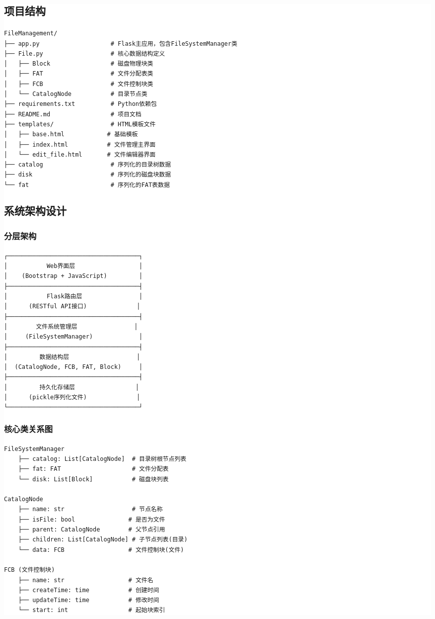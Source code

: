 ## 项目结构

```
FileManagement/
├── app.py                    # Flask主应用，包含FileSystemManager类
├── File.py                   # 核心数据结构定义
│   ├── Block                 # 磁盘物理块类
│   ├── FAT                   # 文件分配表类
│   ├── FCB                   # 文件控制块类
│   └── CatalogNode           # 目录节点类
├── requirements.txt          # Python依赖包
├── README.md                 # 项目文档
├── templates/                # HTML模板文件
│   ├── base.html            # 基础模板
│   ├── index.html           # 文件管理主界面
│   └── edit_file.html       # 文件编辑器界面
├── catalog                   # 序列化的目录树数据
├── disk                      # 序列化的磁盘块数据
└── fat                       # 序列化的FAT表数据
```

## 系统架构设计

### 分层架构

```
┌─────────────────────────────────────┐
│           Web界面层                  │
│    (Bootstrap + JavaScript)         │
├─────────────────────────────────────┤
│           Flask路由层                │
│      (RESTful API接口)              │
├─────────────────────────────────────┤
│        文件系统管理层                │
│     (FileSystemManager)             │
├─────────────────────────────────────┤
│         数据结构层                   │
│  (CatalogNode, FCB, FAT, Block)     │
├─────────────────────────────────────┤
│         持久化存储层                 │
│      (pickle序列化文件)              │
└─────────────────────────────────────┘
```

### 核心类关系图

```
FileSystemManager
    ├── catalog: List[CatalogNode]  # 目录树根节点列表
    ├── fat: FAT                    # 文件分配表
    └── disk: List[Block]           # 磁盘块列表

CatalogNode
    ├── name: str                   # 节点名称
    ├── isFile: bool               # 是否为文件
    ├── parent: CatalogNode        # 父节点引用
    ├── children: List[CatalogNode] # 子节点列表(目录)
    └── data: FCB                  # 文件控制块(文件)

FCB (文件控制块)
    ├── name: str                  # 文件名
    ├── createTime: time           # 创建时间
    ├── updateTime: time           # 修改时间
    └── start: int                 # 起始块索引
```